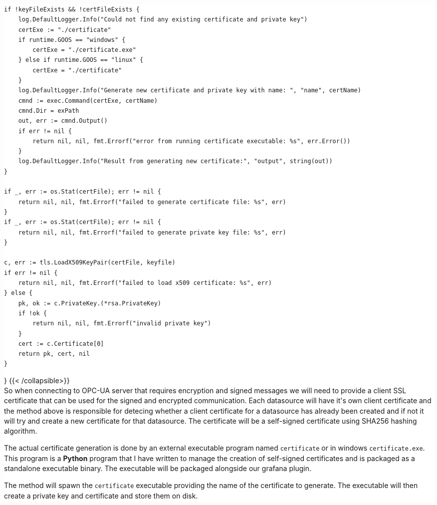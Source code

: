 	if !keyFileExists && !certFileExists {
		log.DefaultLogger.Info("Could not find any existing certificate and private key")
		certExe := "./certificate"
		if runtime.GOOS == "windows" {
			certExe = "./certificate.exe"
		} else if runtime.GOOS == "linux" {
			certExe = "./certificate"
		}
		log.DefaultLogger.Info("Generate new certificate and private key with name: ", "name", certName)
		cmnd := exec.Command(certExe, certName)
		cmnd.Dir = exPath
		out, err := cmnd.Output()
		if err != nil {
			return nil, nil, fmt.Errorf("error from running certificate executable: %s", err.Error())
		}
		log.DefaultLogger.Info("Result from generating new certificate:", "output", string(out))
	}

	if _, err := os.Stat(certFile); err != nil {
		return nil, nil, fmt.Errorf("failed to generate certificate file: %s", err)
	}
	if _, err := os.Stat(certFile); err != nil {
		return nil, nil, fmt.Errorf("failed to generate private key file: %s", err)
	}

	c, err := tls.LoadX509KeyPair(certFile, keyfile)
	if err != nil {
		return nil, nil, fmt.Errorf("failed to load x509 certificate: %s", err)
	} else {
		pk, ok := c.PrivateKey.(*rsa.PrivateKey)
		if !ok {
			return nil, nil, fmt.Errorf("invalid private key")
		}
		cert := c.Certificate[0]
		return pk, cert, nil
	}
}
{{< /collapsible>}}
\
So when connecting to OPC-UA server that requires encryption and signed messages we will need to provide a client SSL certificate that can be used for the signed and encrypted communication. Each datasource will have it's own client certificate and the method above is responsible for detecing whether a client certificate for a datasource has already been created and if not it will try and create a new certificate for that datasource. The certificate will be a self-signed certificate using SHA256 hashing algorithm.

The actual certificate generation is done by an external executable program named `certificate` or in windows `certificate.exe`. This program is a **Python** program that I have written to manage the creation of self-signed certificates and is packaged as a standalone executable binary. The executable will be packaged alongside our grafana plugin.

The method will spawn the `certificate` executable providing the name of the certificate to generate. The executable will then create a private key and certificate and store them on disk.
